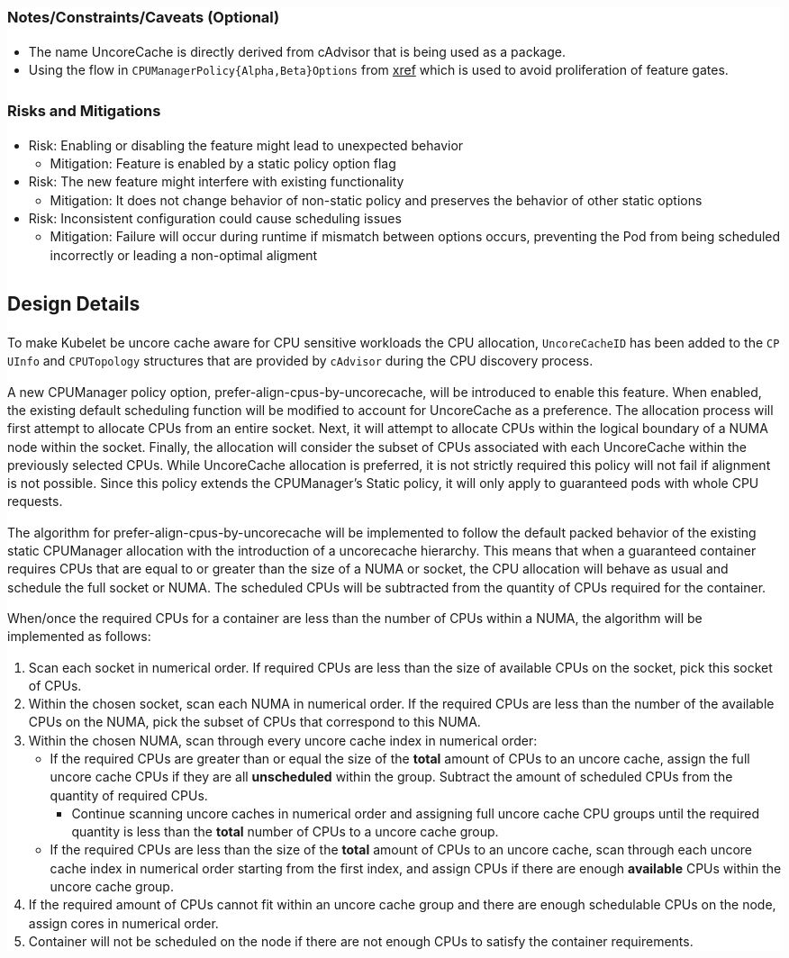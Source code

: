 ### Notes/Constraints/Caveats (Optional)

- The name UncoreCache is directly derived from cAdvisor that is being used as a package. 
- Using the flow in `CPUManagerPolicy{Alpha,Beta}Options` from [xref](https://github.com/kubernetes/kubernetes/blob/af879aebb1a866a2f0e45bb33c09a1cc8f7acc45/pkg/features/kube_features.go#L110C1-L117C83) which is used to avoid proliferation of feature gates. 

### Risks and Mitigations

- Risk: Enabling or disabling the feature might lead to unexpected behavior
  - Mitigation: Feature is enabled by a static policy option flag
- Risk: The new feature might interfere with existing functionality
  - Mitigation: It does not change behavior of non-static policy and preserves the behavior of other static options
- Risk: Inconsistent configuration could cause scheduling issues
  - Mitigation: Failure will occur during runtime if mismatch between options occurs, preventing the Pod from being scheduled incorrectly or leading a non-optimal aligment

## Design Details

To make Kubelet be uncore cache aware for CPU sensitive workloads the CPU allocation, `UncoreCacheID` has been added to the `CPUInfo` and `CPUTopology` structures that are provided by `cAdvisor` during the CPU discovery process.

A new CPUManager policy option, prefer-align-cpus-by-uncorecache, will be introduced to enable this feature. When enabled, the existing default scheduling function will be modified to account for UncoreCache as a preference. The allocation process will first attempt to allocate CPUs from an entire socket. Next, it will attempt to allocate CPUs within the logical boundary of a NUMA node within the socket. Finally, the allocation will consider the subset of CPUs associated with each UncoreCache within the previously selected CPUs. While UncoreCache allocation is preferred, it is not strictly required this policy will not fail if alignment is not possible. Since this policy extends the CPUManager’s Static policy, it will only apply to guaranteed pods with whole CPU requests.

The algorithm for prefer-align-cpus-by-uncorecache will be implemented to follow the default packed behavior of the existing static CPUManager allocation with the introduction of a uncorecache hierarchy. This means that when a guaranteed container requires CPUs that are equal to or greater than the size of a NUMA or socket, the CPU allocation will behave as usual and schedule the full socket or NUMA. The scheduled CPUs will be subtracted from the quantity of CPUs required for the container.

When/once the required CPUs for a container are less than the number of CPUs within a NUMA, the algorithm will be implemented as follows:
1. Scan each socket in numerical order. If required CPUs are less than the size of available CPUs on the socket, pick this socket of CPUs.
2. Within the chosen socket, scan each NUMA in numerical order. If the required CPUs are less than the number of the available CPUs on the NUMA, pick the subset of CPUs that correspond to this NUMA.
3. Within the chosen NUMA, scan through every uncore cache index in numerical order:
   - If the required CPUs are greater than or equal the size of the **total** amount of CPUs to an uncore cache, assign the full uncore cache CPUs if they are all **unscheduled** within the group. Subtract the amount of scheduled CPUs from the quantity of required CPUs. 
     - Continue scanning uncore caches in numerical order and assigning full uncore cache CPU groups until the required quantity is less than the **total** number of CPUs to a uncore cache group.
   - If the required CPUs are less than the size of the **total** amount of CPUs to an uncore cache, scan through each uncore cache index in numerical order starting from the first index, and assign CPUs if there are enough **available** CPUs within the uncore cache group.
4. If the required amount of CPUs cannot fit within an uncore cache group and there are enough schedulable CPUs on the node, assign cores in numerical order.
5. Container will not be scheduled on the node if there are not enough CPUs to satisfy the container requirements. 
